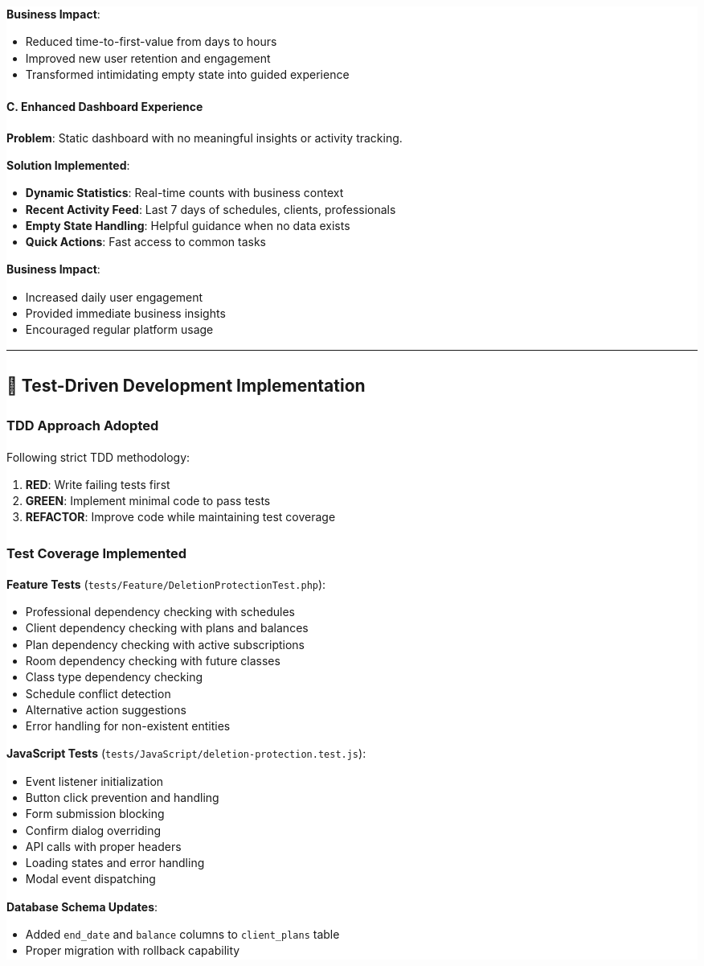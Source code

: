 **Business Impact**:
- Reduced time-to-first-value from days to hours
- Improved new user retention and engagement
- Transformed intimidating empty state into guided experience

#### C. Enhanced Dashboard Experience

**Problem**: Static dashboard with no meaningful insights or activity tracking.

**Solution Implemented**:
- **Dynamic Statistics**: Real-time counts with business context
- **Recent Activity Feed**: Last 7 days of schedules, clients, professionals
- **Empty State Handling**: Helpful guidance when no data exists
- **Quick Actions**: Fast access to common tasks

**Business Impact**:
- Increased daily user engagement
- Provided immediate business insights
- Encouraged regular platform usage

---

## 🧪 Test-Driven Development Implementation

### TDD Approach Adopted

Following strict TDD methodology:
1. **RED**: Write failing tests first
2. **GREEN**: Implement minimal code to pass tests  
3. **REFACTOR**: Improve code while maintaining test coverage

### Test Coverage Implemented

**Feature Tests** (`tests/Feature/DeletionProtectionTest.php`):
- Professional dependency checking with schedules
- Client dependency checking with plans and balances
- Plan dependency checking with active subscriptions
- Room dependency checking with future classes
- Class type dependency checking
- Schedule conflict detection
- Alternative action suggestions
- Error handling for non-existent entities

**JavaScript Tests** (`tests/JavaScript/deletion-protection.test.js`):
- Event listener initialization
- Button click prevention and handling
- Form submission blocking
- Confirm dialog overriding
- API calls with proper headers
- Loading states and error handling
- Modal event dispatching

**Database Schema Updates**:
- Added `end_date` and `balance` columns to `client_plans` table
- Proper migration with rollback capability
